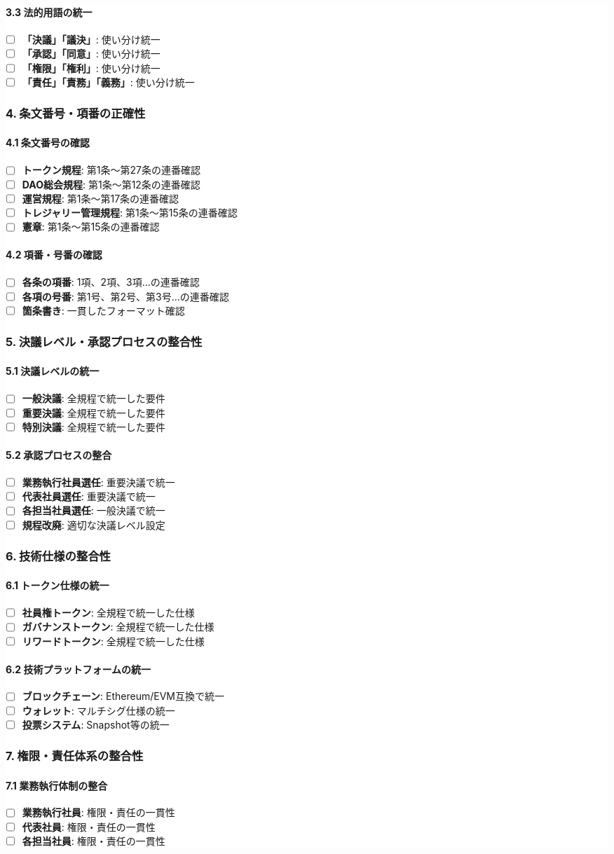 #### 3.3 法的用語の統一
- [ ] **「決議」「議決」**: 使い分け統一
- [ ] **「承認」「同意」**: 使い分け統一
- [ ] **「権限」「権利」**: 使い分け統一
- [ ] **「責任」「責務」「義務」**: 使い分け統一

### 4. 条文番号・項番の正確性

#### 4.1 条文番号の確認
- [ ] **トークン規程**: 第1条〜第27条の連番確認
- [ ] **DAO総会規程**: 第1条〜第12条の連番確認
- [ ] **運営規程**: 第1条〜第17条の連番確認
- [ ] **トレジャリー管理規程**: 第1条〜第15条の連番確認
- [ ] **憲章**: 第1条〜第15条の連番確認

#### 4.2 項番・号番の確認
- [ ] **各条の項番**: 1項、2項、3項...の連番確認
- [ ] **各項の号番**: 第1号、第2号、第3号...の連番確認
- [ ] **箇条書き**: 一貫したフォーマット確認

### 5. 決議レベル・承認プロセスの整合性

#### 5.1 決議レベルの統一
- [ ] **一般決議**: 全規程で統一した要件
- [ ] **重要決議**: 全規程で統一した要件
- [ ] **特別決議**: 全規程で統一した要件

#### 5.2 承認プロセスの整合
- [ ] **業務執行社員選任**: 重要決議で統一
- [ ] **代表社員選任**: 重要決議で統一
- [ ] **各担当社員選任**: 一般決議で統一
- [ ] **規程改廃**: 適切な決議レベル設定

### 6. 技術仕様の整合性

#### 6.1 トークン仕様の統一
- [ ] **社員権トークン**: 全規程で統一した仕様
- [ ] **ガバナンストークン**: 全規程で統一した仕様
- [ ] **リワードトークン**: 全規程で統一した仕様

#### 6.2 技術プラットフォームの統一
- [ ] **ブロックチェーン**: Ethereum/EVM互換で統一
- [ ] **ウォレット**: マルチシグ仕様の統一
- [ ] **投票システム**: Snapshot等の統一

### 7. 権限・責任体系の整合性

#### 7.1 業務執行体制の整合
- [ ] **業務執行社員**: 権限・責任の一貫性
- [ ] **代表社員**: 権限・責任の一貫性
- [ ] **各担当社員**: 権限・責任の一貫性
